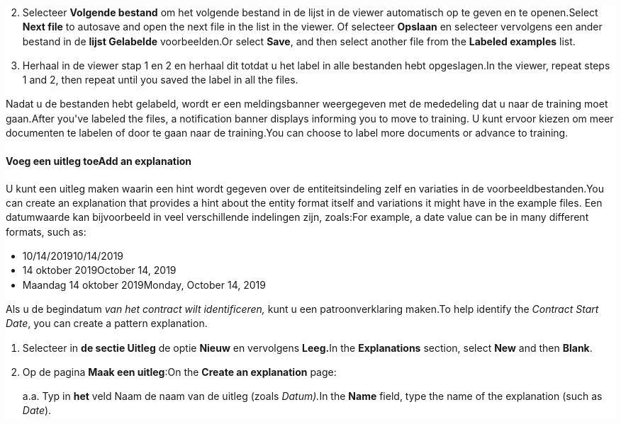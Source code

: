 2. <span data-ttu-id="0b7c1-193">Selecteer **Volgende bestand** om het volgende bestand in de lijst in de viewer automatisch op te geven en te openen.</span><span class="sxs-lookup"><span data-stu-id="0b7c1-193">Select **Next file** to autosave and open the next file in the list in the viewer.</span></span> <span data-ttu-id="0b7c1-194">Of selecteer **Opslaan** en selecteer vervolgens een ander bestand in de **lijst Gelabelde** voorbeelden.</span><span class="sxs-lookup"><span data-stu-id="0b7c1-194">Or select **Save**, and then select another file from the **Labeled examples** list.</span></span>

3. <span data-ttu-id="0b7c1-195">Herhaal in de viewer stap 1 en 2 en herhaal dit totdat u het label in alle bestanden hebt opgeslagen.</span><span class="sxs-lookup"><span data-stu-id="0b7c1-195">In the viewer, repeat steps 1 and 2, then repeat until you saved the label in all the files.</span></span>

<span data-ttu-id="0b7c1-196">Nadat u de bestanden hebt gelabeld, wordt er een meldingsbanner weergegeven met de mededeling dat u naar de training moet gaan.</span><span class="sxs-lookup"><span data-stu-id="0b7c1-196">After you've labeled the files, a notification banner displays informing you to move to training.</span></span> <span data-ttu-id="0b7c1-197">U kunt ervoor kiezen om meer documenten te labelen of door te gaan naar de training.</span><span class="sxs-lookup"><span data-stu-id="0b7c1-197">You can choose to label more documents or advance to training.</span></span>

#### <a name="add-an-explanation"></a><span data-ttu-id="0b7c1-198">Voeg een uitleg toe</span><span class="sxs-lookup"><span data-stu-id="0b7c1-198">Add an explanation</span></span>

<span data-ttu-id="0b7c1-199">U kunt een uitleg maken waarin een hint wordt gegeven over de entiteitsindeling zelf en variaties in de voorbeeldbestanden.</span><span class="sxs-lookup"><span data-stu-id="0b7c1-199">You can create an explanation that provides a hint about the entity format itself and variations it might have in the example files.</span></span> <span data-ttu-id="0b7c1-200">Een datumwaarde kan bijvoorbeeld in veel verschillende indelingen zijn, zoals:</span><span class="sxs-lookup"><span data-stu-id="0b7c1-200">For example, a date value can be in many different formats, such as:</span></span>

- <span data-ttu-id="0b7c1-201">10/14/2019</span><span class="sxs-lookup"><span data-stu-id="0b7c1-201">10/14/2019</span></span>
- <span data-ttu-id="0b7c1-202">14 oktober 2019</span><span class="sxs-lookup"><span data-stu-id="0b7c1-202">October 14, 2019</span></span>
- <span data-ttu-id="0b7c1-203">Maandag 14 oktober 2019</span><span class="sxs-lookup"><span data-stu-id="0b7c1-203">Monday, October 14, 2019</span></span>

<span data-ttu-id="0b7c1-204">Als u de begindatum *van het contract wilt identificeren,* kunt u een patroonverklaring maken.</span><span class="sxs-lookup"><span data-stu-id="0b7c1-204">To help identify the *Contract Start Date*, you can create a pattern explanation.</span></span>

1. <span data-ttu-id="0b7c1-205">Selecteer in **de sectie Uitleg** de optie **Nieuw** en vervolgens **Leeg.**</span><span class="sxs-lookup"><span data-stu-id="0b7c1-205">In the **Explanations** section, select **New** and then **Blank**.</span></span>

2. <span data-ttu-id="0b7c1-206">Op de pagina **Maak een uitleg**:</span><span class="sxs-lookup"><span data-stu-id="0b7c1-206">On the **Create an explanation** page:</span></span>

    <span data-ttu-id="0b7c1-207">a.</span><span class="sxs-lookup"><span data-stu-id="0b7c1-207">a.</span></span> <span data-ttu-id="0b7c1-208">Typ in **het** veld Naam de naam van de uitleg (zoals *Datum).*</span><span class="sxs-lookup"><span data-stu-id="0b7c1-208">In the **Name** field, type the name of the explanation (such as *Date*).</span></span>
